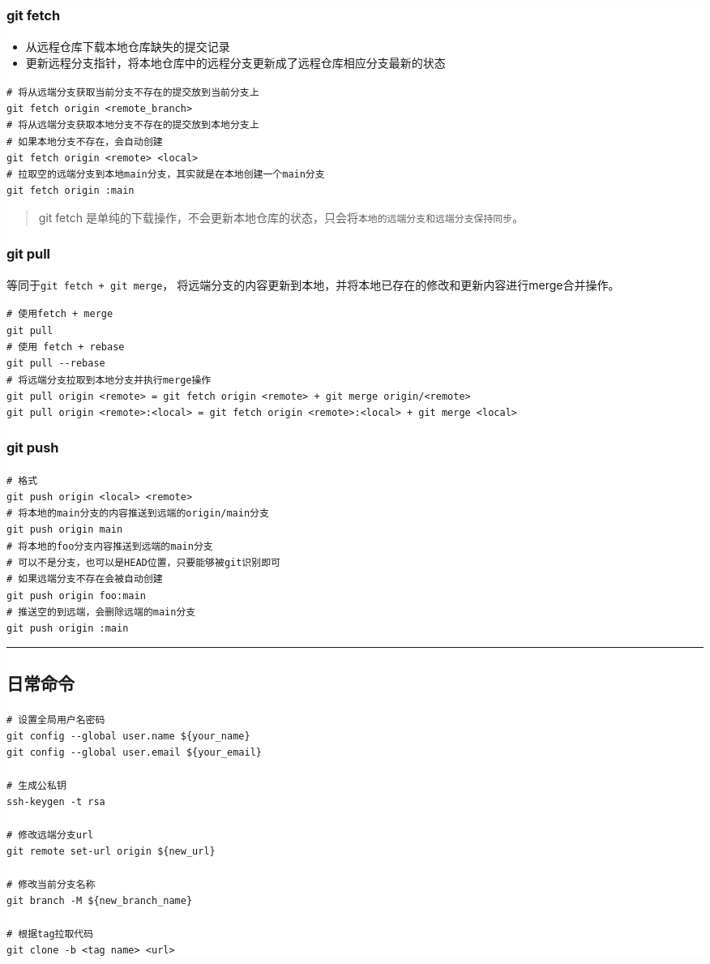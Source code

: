 ### git fetch

- 从远程仓库下载本地仓库缺失的提交记录
- 更新远程分支指针，将本地仓库中的远程分支更新成了远程仓库相应分支最新的状态

```shell
# 将从远端分支获取当前分支不存在的提交放到当前分支上
git fetch origin <remote_branch>
# 将从远端分支获取本地分支不存在的提交放到本地分支上
# 如果本地分支不存在，会自动创建
git fetch origin <remote> <local>
# 拉取空的远端分支到本地main分支，其实就是在本地创建一个main分支
git fetch origin :main
```

> git fetch 是单纯的下载操作，不会更新本地仓库的状态，只会将`本地的远端分支和远端分支保持同步`。

### git pull

等同于`git fetch + git merge`， 将远端分支的内容更新到本地，并将本地已存在的修改和更新内容进行merge合并操作。

```shell
# 使用fetch + merge
git pull
# 使用 fetch + rebase
git pull --rebase
# 将远端分支拉取到本地分支并执行merge操作
git pull origin <remote> = git fetch origin <remote> + git merge origin/<remote>
git pull origin <remote>:<local> = git fetch origin <remote>:<local> + git merge <local>
```

### git push

```shell
# 格式
git push origin <local> <remote>
# 将本地的main分支的内容推送到远端的origin/main分支
git push origin main
# 将本地的foo分支内容推送到远端的main分支
# 可以不是分支，也可以是HEAD位置，只要能够被git识别即可
# 如果远端分支不存在会被自动创建
git push origin foo:main
# 推送空的到远端，会删除远端的main分支
git push origin :main
```

---

## 日常命令

```shell
# 设置全局用户名密码
git config --global user.name ${your_name}
git config --global user.email ${your_email}

# 生成公私钥
ssh-keygen -t rsa

# 修改远端分支url
git remote set-url origin ${new_url}

# 修改当前分支名称
git branch -M ${new_branch_name}

# 根据tag拉取代码
git clone -b <tag name> <url>
```